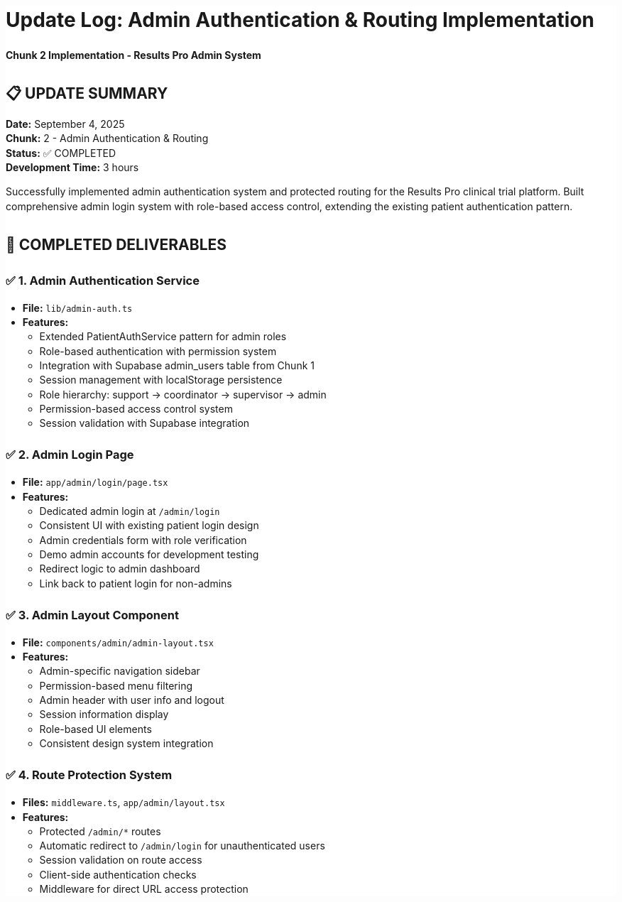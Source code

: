 # Update Log: Admin Authentication & Routing Implementation
**Chunk 2 Implementation - Results Pro Admin System**

## 📋 **UPDATE SUMMARY**
**Date:** September 4, 2025  
**Chunk:** 2 - Admin Authentication & Routing  
**Status:** ✅ COMPLETED  
**Development Time:** 3 hours  

Successfully implemented admin authentication system and protected routing for the Results Pro clinical trial platform. Built comprehensive admin login system with role-based access control, extending the existing patient authentication pattern.

## 🎯 **COMPLETED DELIVERABLES**

### ✅ **1. Admin Authentication Service**
- **File:** `lib/admin-auth.ts`
- **Features:**
  - Extended PatientAuthService pattern for admin roles
  - Role-based authentication with permission system
  - Integration with Supabase admin_users table from Chunk 1
  - Session management with localStorage persistence
  - Role hierarchy: support → coordinator → supervisor → admin
  - Permission-based access control system
  - Session validation with Supabase integration

### ✅ **2. Admin Login Page**
- **File:** `app/admin/login/page.tsx`
- **Features:**
  - Dedicated admin login at `/admin/login`
  - Consistent UI with existing patient login design
  - Admin credentials form with role verification
  - Demo admin accounts for development testing
  - Redirect logic to admin dashboard
  - Link back to patient login for non-admins

### ✅ **3. Admin Layout Component**
- **File:** `components/admin/admin-layout.tsx`
- **Features:**
  - Admin-specific navigation sidebar
  - Permission-based menu filtering
  - Admin header with user info and logout
  - Session information display
  - Role-based UI elements
  - Consistent design system integration

### ✅ **4. Route Protection System**
- **Files:** `middleware.ts`, `app/admin/layout.tsx`
- **Features:**
  - Protected `/admin/*` routes
  - Automatic redirect to `/admin/login` for unauthenticated users
  - Session validation on route access
  - Client-side authentication checks
  - Middleware for direct URL access protection
